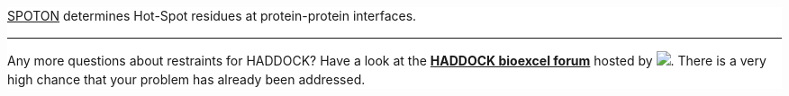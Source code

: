 [SPOTON](http://alcazar.science.uu.nl/cgi/services/SPOTON/spoton/submit) determines Hot-Spot residues at protein-protein interfaces.

<HR>

Any more questions about restraints for HADDOCK? Have a look at the **[HADDOCK bioexcel forum](https://ask.bioexcel.eu/search?q=restraint%20%23haddock)**  hosted by [<img width="70" src="/images/Bioexcel_logo.png">](https://bioexcel.eu). There is a very high chance that your problem has already been addressed. 
